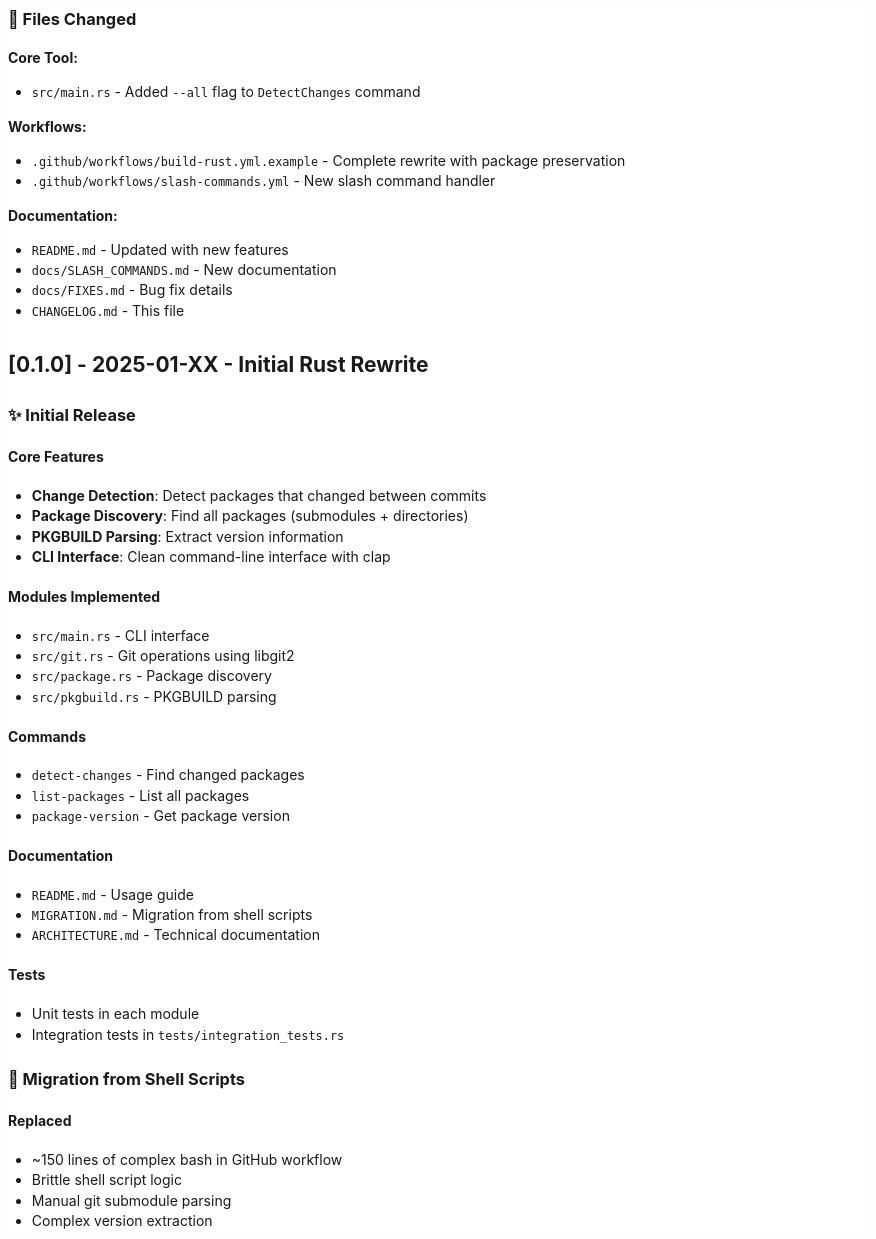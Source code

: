 ### 📝 Files Changed

**Core Tool:**
- `src/main.rs` - Added `--all` flag to `DetectChanges` command

**Workflows:**
- `.github/workflows/build-rust.yml.example` - Complete rewrite with package preservation
- `.github/workflows/slash-commands.yml` - New slash command handler

**Documentation:**
- `README.md` - Updated with new features
- `docs/SLASH_COMMANDS.md` - New documentation
- `docs/FIXES.md` - Bug fix details
- `CHANGELOG.md` - This file

## [0.1.0] - 2025-01-XX - Initial Rust Rewrite

### ✨ Initial Release

#### Core Features
- **Change Detection**: Detect packages that changed between commits
- **Package Discovery**: Find all packages (submodules + directories)
- **PKGBUILD Parsing**: Extract version information
- **CLI Interface**: Clean command-line interface with clap

#### Modules Implemented
- `src/main.rs` - CLI interface
- `src/git.rs` - Git operations using libgit2
- `src/package.rs` - Package discovery
- `src/pkgbuild.rs` - PKGBUILD parsing

#### Commands
- `detect-changes` - Find changed packages
- `list-packages` - List all packages
- `package-version` - Get package version

#### Documentation
- `README.md` - Usage guide
- `MIGRATION.md` - Migration from shell scripts
- `ARCHITECTURE.md` - Technical documentation

#### Tests
- Unit tests in each module
- Integration tests in `tests/integration_tests.rs`

### 🎯 Migration from Shell Scripts

#### Replaced
- ~150 lines of complex bash in GitHub workflow
- Brittle shell script logic
- Manual git submodule parsing
- Complex version extraction
